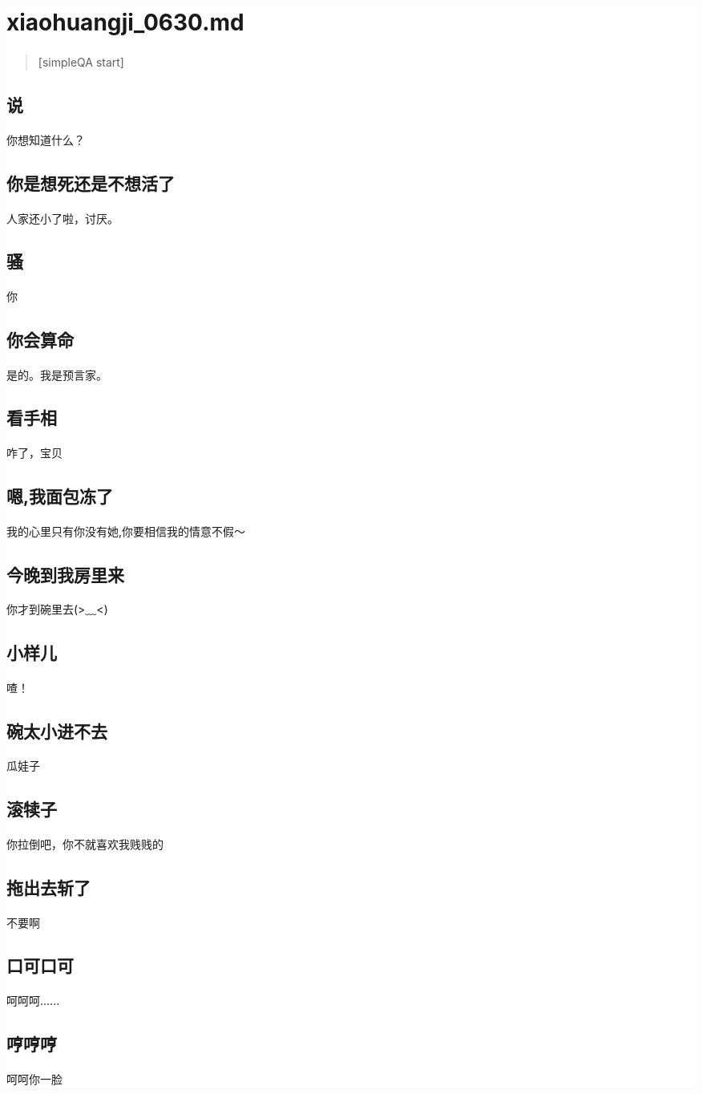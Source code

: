 # xiaohuangji_0630.md


> [simpleQA start]

## 说
你想知道什么？

## 你是想死还是不想活了
人家还小了啦，讨厌。

## 骚
你

## 你会算命
是的。我是预言家。

## 看手相
咋了，宝贝

## 嗯,我面包冻了
我的心里只有你没有她,你要相信我的情意不假～

## 今晚到我房里来
你才到碗里去(>﹏<)

## 小样儿
喳！

## 碗太小进不去
瓜娃子

## 滚犊子
你拉倒吧，你不就喜欢我贱贱的

## 拖出去斩了
不要啊

## 口可口可
呵呵呵......

## 哼哼哼
呵呵你一脸
